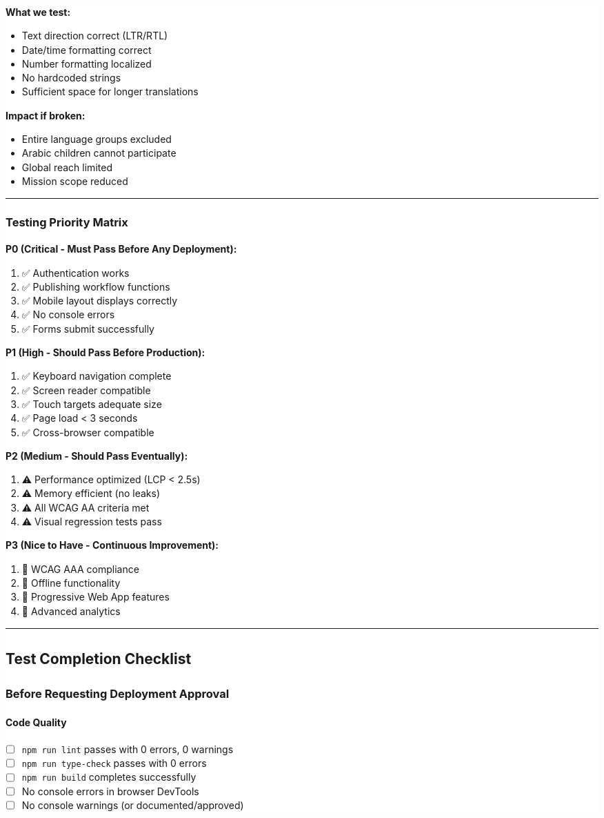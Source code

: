 **What we test:**
- Text direction correct (LTR/RTL)
- Date/time formatting correct
- Number formatting localized
- No hardcoded strings
- Sufficient space for longer translations

**Impact if broken:**
- Entire language groups excluded
- Arabic children cannot participate
- Global reach limited
- Mission scope reduced

---

### Testing Priority Matrix

**P0 (Critical - Must Pass Before Any Deployment):**
1. ✅ Authentication works
2. ✅ Publishing workflow functions
3. ✅ Mobile layout displays correctly
4. ✅ No console errors
5. ✅ Forms submit successfully

**P1 (High - Should Pass Before Production):**
1. ✅ Keyboard navigation complete
2. ✅ Screen reader compatible
3. ✅ Touch targets adequate size
4. ✅ Page load < 3 seconds
5. ✅ Cross-browser compatible

**P2 (Medium - Should Pass Eventually):**
1. ⚠️ Performance optimized (LCP < 2.5s)
2. ⚠️ Memory efficient (no leaks)
3. ⚠️ All WCAG AA criteria met
4. ⚠️ Visual regression tests pass

**P3 (Nice to Have - Continuous Improvement):**
1. 🔄 WCAG AAA compliance
2. 🔄 Offline functionality
3. 🔄 Progressive Web App features
4. 🔄 Advanced analytics

---

## Test Completion Checklist

### Before Requesting Deployment Approval

#### Code Quality
- [ ] `npm run lint` passes with 0 errors, 0 warnings
- [ ] `npm run type-check` passes with 0 errors
- [ ] `npm run build` completes successfully
- [ ] No console errors in browser DevTools
- [ ] No console warnings (or documented/approved)
